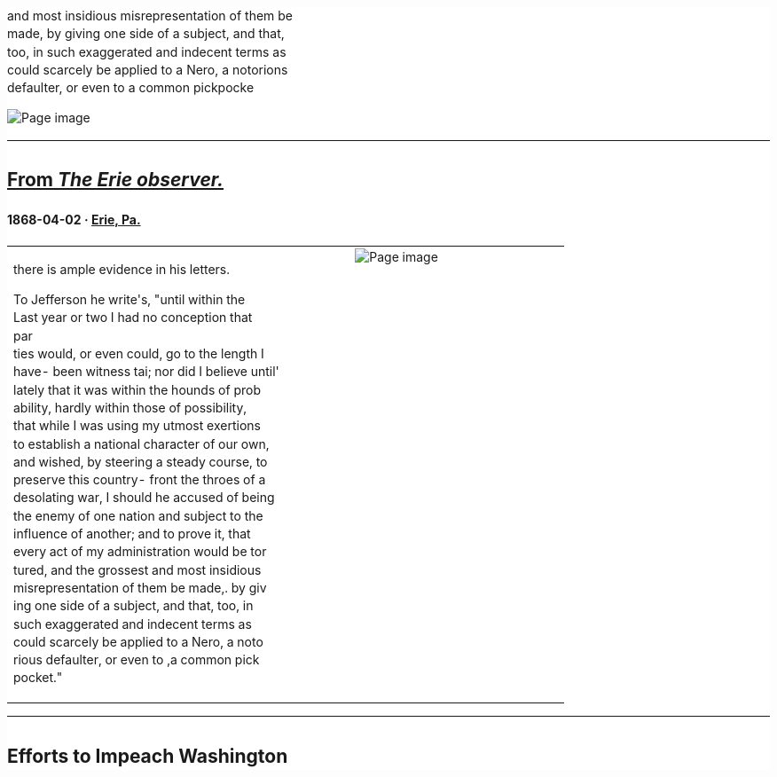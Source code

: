 and most insidious misrepresentation of them be  
made, by giving one side of a subject, and that,  
too, in such exaggerated and indecent terms as  
could scarcely be applied to a Nero, a notorions  
defaulter, or even to a common pickpocke
</td><td style="width: 50%; max-height: 75%; margin: auto; display: block;">
<img alt="Page image" src="https://tile.loc.gov/image-services/iiif/service:ndnp:lu:batch_lu_psylocke_ver01:data:sn82015775:00200299899:1868032701:0595/pct:1.7001545595054095,39.657814096016345,14.992272024729521,9.218590398365679/!600,600/0/default.jpg"/>
</td>
</tr></table>

---

## [From _The Erie observer._](https://panewsarchive.psu.edu/lccn/sn86053495/1868-04-02/ed-1/seq-1/)

#### 1868-04-02 &middot; [Erie, Pa.](http://dbpedia.org/resource/Erie%2C_Pennsylvania)

<table style="width: 100%;"><tr><td style="width: 50%">

  
there is ample evidence in his letters.   
  
To Jefferson he write&#x27;s, &quot;until within the   
Last year or two I had no conception that par­  
ties would, or even could, go to the length I   
have- been witness tai; nor did I believe until&#x27;   
lately that it was within the hounds of prob­  
ability, hardly within those of possibility,   
that while I was using my utmost exertions   
to establish a national character of our own,   
and wished, by steering a steady course, to   
preserve this country- front the throes of a   
desolating war, I should he accused of being   
the enemy of one nation and subject to the   
influence of another; and to prove it, that   
every act of my administration would be tor­  
tured, and the grossest and most insidious   
misrepresentation of them be made,. by giv­  
ing one side of a subject, and that, too, in   
such exaggerated and indecent terms as   
could scarcely be applied to a Nero, a noto­  
rious defaulter, or even to ,a common pick­  
pocket.&quot;
</td><td style="width: 50%; max-height: 75%; margin: auto; display: block;">
<img alt="Page image" src="https://panewsarchive.psu.edu/iiif/batch_pst_diusFidius_ver01%2Fdata%2Fsn86053495%2F000002287%2F1868040201%2F0145.jp2/pct:58.8222182596291,50.34958180867747,10.6811697574893,8.409566126502876/!600,600/0/default.jpg"/>
</td>
</tr></table>

---

## Efforts to Impeach Washington

